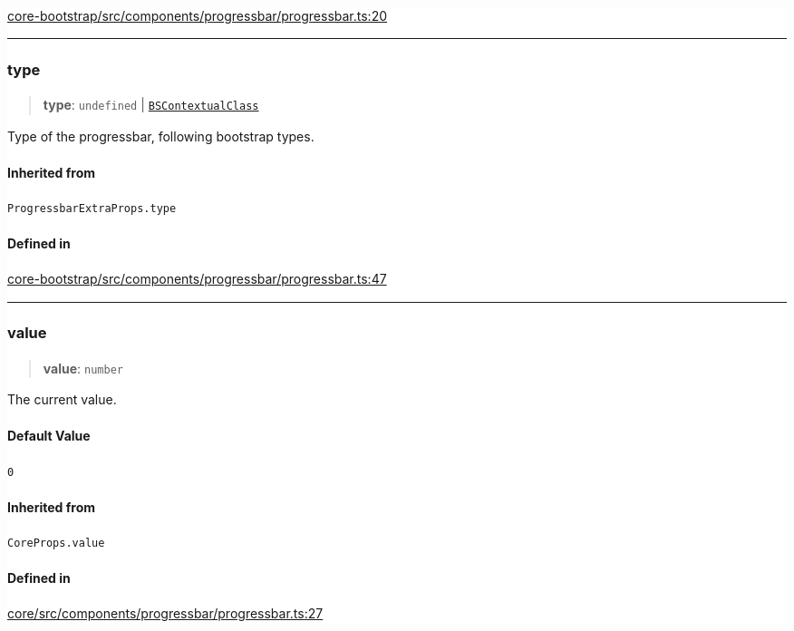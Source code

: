 [core-bootstrap/src/components/progressbar/progressbar.ts:20](https://github.com/AmadeusITGroup/AgnosUI/blob/b53058a43c0d40327c2777fa17e2fa4a4ed22d76/core-bootstrap/src/components/progressbar/progressbar.ts#L20)

***

### type

> **type**: `undefined` \| [`BSContextualClass`](../type-aliases/BSContextualClass.md)

Type of the progressbar, following bootstrap types.

#### Inherited from

`ProgressbarExtraProps.type`

#### Defined in

[core-bootstrap/src/components/progressbar/progressbar.ts:47](https://github.com/AmadeusITGroup/AgnosUI/blob/b53058a43c0d40327c2777fa17e2fa4a4ed22d76/core-bootstrap/src/components/progressbar/progressbar.ts#L47)

***

### value

> **value**: `number`

The current value.

#### Default Value

`0`

#### Inherited from

`CoreProps.value`

#### Defined in

[core/src/components/progressbar/progressbar.ts:27](https://github.com/AmadeusITGroup/AgnosUI/blob/b53058a43c0d40327c2777fa17e2fa4a4ed22d76/core/src/components/progressbar/progressbar.ts#L27)
